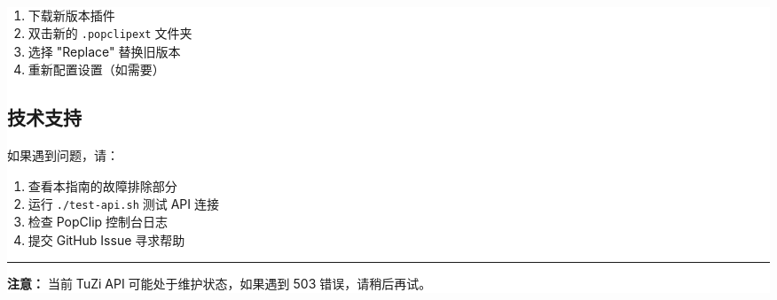 1. 下载新版本插件
2. 双击新的 `.popclipext` 文件夹
3. 选择 "Replace" 替换旧版本
4. 重新配置设置（如需要）

## 技术支持

如果遇到问题，请：
1. 查看本指南的故障排除部分
2. 运行 `./test-api.sh` 测试 API 连接
3. 检查 PopClip 控制台日志
4. 提交 GitHub Issue 寻求帮助

---

**注意：** 当前 TuZi API 可能处于维护状态，如果遇到 503 错误，请稍后再试。 